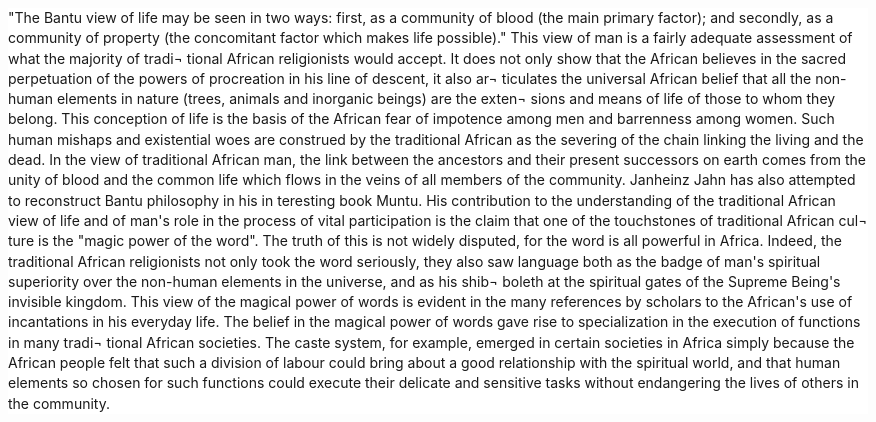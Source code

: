 "The Bantu view of life may be seen in
two ways: first, as a community of blood
(the main primary factor); and secondly, as a
community of property (the concomitant
factor which makes life possible)."
This view of man is a fairly adequate
assessment of what the majority of tradi¬
tional African religionists would accept. It
does not only show that the African believes
in the sacred perpetuation of the powers of
procreation in his line of descent, it also ar¬
ticulates the universal African belief that all
the non-human elements in nature (trees,
animals and inorganic beings) are the exten¬
sions and means of life of those to whom
they belong.
This conception of life is the basis of the
African fear of impotence among men and
barrenness among women. Such human
mishaps and existential woes are construed
by the traditional African as the severing of
the chain linking the living and the dead. In
the view of traditional African man, the link
between the ancestors and their present
successors on earth comes from the unity of
blood and the common life which flows in
the veins of all members of the community.
Janheinz Jahn has also attempted to
reconstruct Bantu philosophy in his in
teresting book Muntu. His contribution to
the understanding of the traditional African
view of life and of man's role in the process
of vital participation is the claim that one of
the touchstones of traditional African cul¬
ture is the "magic power of the word".
The truth of this is not widely disputed,
for the word is all powerful in Africa. Indeed,
the traditional African religionists not only
took the word seriously, they also saw
language both as the badge of man's
spiritual superiority over the non-human
elements in the universe, and as his shib¬
boleth at the spiritual gates of the Supreme
Being's invisible kingdom.
This view of the magical power of words
is evident in the many references by scholars
to the African's use of incantations in his
everyday life. The belief in the magical
power of words gave rise to specialization in
the execution of functions in many tradi¬
tional African societies. The caste system,
for example, emerged in certain societies in
Africa simply because the African people felt
that such a division of labour could bring
about a good relationship with the spiritual
world, and that human elements so chosen
for such functions could execute their
delicate and sensitive tasks without
endangering the lives of others in the
community.
